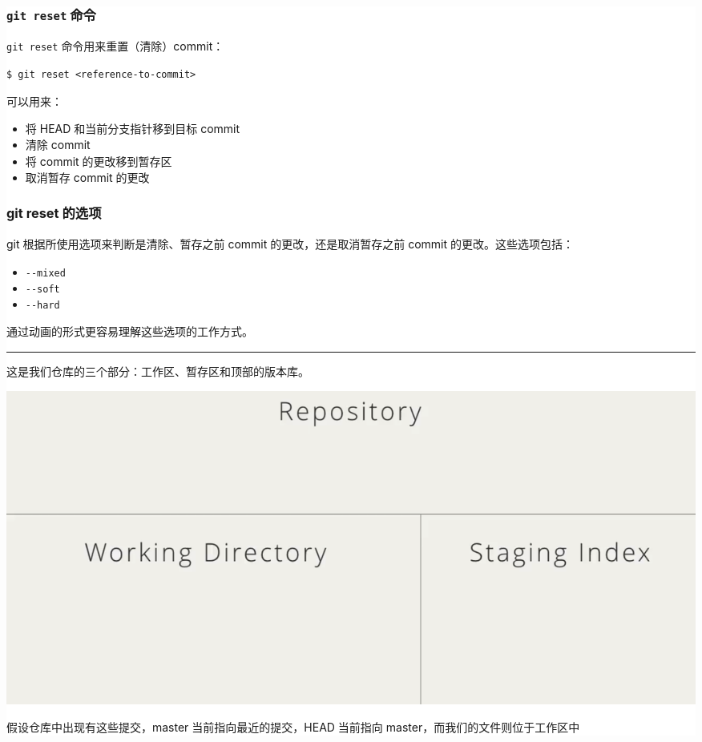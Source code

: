 ### `git reset` 命令

`git reset` 命令用来重置（清除）commit：

```
$ git reset <reference-to-commit>
```

可以用来：

- 将 HEAD 和当前分支指针移到目标 commit
- 清除 commit
- 将 commit 的更改移到暂存区
- 取消暂存 commit 的更改

### git reset 的选项

git 根据所使用选项来判断是清除、暂存之前 commit 的更改，还是取消暂存之前 commit 的更改。这些选项包括：

- `--mixed`
- `--soft`
- `--hard`

通过动画的形式更容易理解这些选项的工作方式。

---

这是我们仓库的三个部分：工作区、暂存区和顶部的版本库。

![1528789908993](assets/1528789908993.png)

假设仓库中出现有这些提交，master 当前指向最近的提交，HEAD 当前指向 master，而我们的文件则位于工作区中
